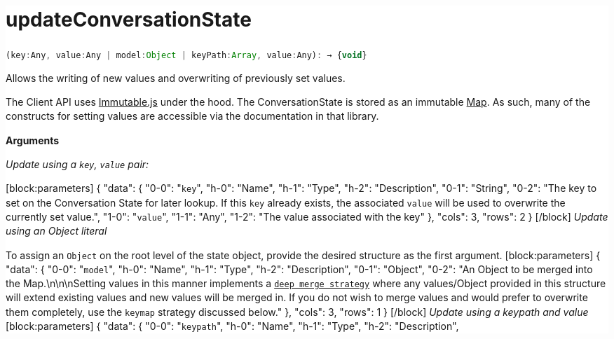# updateConversationState

```js
(key:Any, value:Any | model:Object | keyPath:Array, value:Any): → {void}
```

Allows the writing of new values and overwriting of previously set values.

The Client API uses [Immutable.js](https://facebook.github.io/immutable-js/) under the hood. The ConversationState is stored as an immutable [Map](https://facebook.github.io/immutable-js/docs/#/Map). As such, many of the constructs for setting values are accessible via the documentation in that library.

**Arguments**

*Update using a `key`, `value` pair:*

[block:parameters]
{
  "data": {
    "0-0": "`key`",
    "h-0": "Name",
    "h-1": "Type",
    "h-2": "Description",
    "0-1": "String",
    "0-2": "The key to set on the Conversation State for later lookup. If this `key` already exists, the associated `value` will be used to overwrite the currently set value.",
    "1-0": "`value`",
    "1-1": "Any",
    "1-2": "The value associated with the key"
  },
  "cols": 3,
  "rows": 2
}
[/block]
*Update using an Object literal*

To assign an `Object` on the root level of the state object, provide the desired structure as the first argument.
[block:parameters]
{
  "data": {
    "0-0": "`model`",
    "h-0": "Name",
    "h-1": "Type",
    "h-2": "Description",
    "0-1": "Object",
    "0-2": "An Object to be merged into the Map.\n\n\nSetting values in this manner implements a [`deep merge strategy`](https://facebook.github.io/immutable-js/docs/#/Map/mergeDeep) where any values/Object provided in this structure will extend existing values and new values will be merged in. If you do not wish to merge values and would prefer to overwrite them completely, use the `keymap` strategy discussed below."
  },
  "cols": 3,
  "rows": 1
}
[/block]
*Update using a keypath and value*
[block:parameters]
{
  "data": {
    "0-0": "`keypath`",
    "h-0": "Name",
    "h-1": "Type",
    "h-2": "Description",